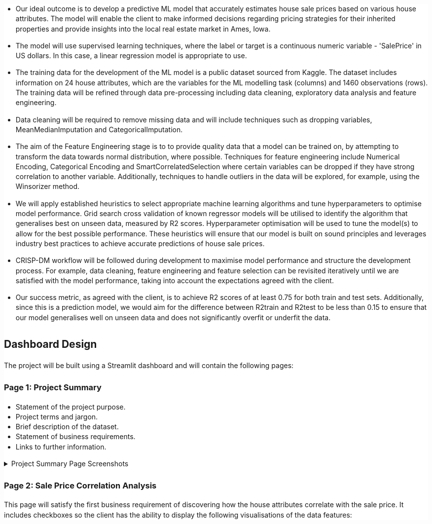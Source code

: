 * Our ideal outcome is to develop a predictive ML model that accurately estimates house sale prices based on various house attributes. The model will enable the client to make informed decisions regarding pricing strategies for their inherited properties and provide insights into the local real estate market in Ames, Iowa.

* The model will use supervised learning techniques, where the label or target is a continuous numeric variable - 'SalePrice' in US dollars. In this case, a linear regression model is appropriate to use. 

* The training data for the development of the ML model is a public dataset sourced from Kaggle. The dataset includes information on 24 house attributes, which are the variables for the ML modelling task (columns) and 1460 observations (rows). The training data will be refined through data pre-processing including data cleaning, exploratory data analysis and feature engineering. 

* Data cleaning will be required to remove missing data and will include techniques such as dropping variables, MeanMedianImputation and CategoricalImputation. 

* The aim of the Feature Engineering stage is to to provide quality data that a model can be trained on, by attempting to transform the data towards normal distribution, where possible. Techniques for feature engineering include Numerical Encoding, Categorical Encoding and SmartCorrelatedSelection where certain variables can be dropped if they have strong correlation to another variable. Additionally, techniques to handle outliers in the data will be explored, for example, using the Winsorizer method.

* We will apply established heuristics to select appropriate machine learning algorithms and tune hyperparameters to optimise model performance. Grid search cross validation of known regressor models will be utilised to identify the algorithm that generalises best on unseen data, measured by R2 scores. Hyperparameter optimisation will be used to tune the model(s) to allow for the best possible performance. These heuristics will ensure that our model is built on sound principles and leverages industry best practices to achieve accurate predictions of house sale prices.

* CRISP-DM workflow will be followed during development to maximise model performance and structure the development process. For example, data cleaning, feature engineering and feature selection can be revisited iteratively until we are satisfied with the model performance, taking into account the expectations agreed with the client.

* Our success metric, as agreed with the client, is to achieve R2 scores of at least 0.75 for both train and test sets. Additionally, since this is a prediction model, we would aim for the difference between R2train and R2test to be less than 0.15 to ensure that our model generalises well on unseen data and does not significantly overfit or underfit the data.


## Dashboard Design
The project will be built using a Streamlit dashboard and will contain the following pages:

### Page 1: Project Summary
* Statement of the project purpose.
* Project terms and jargon.
* Brief description of the dataset.
* Statement of business requirements.
* Links to further information.

<details><summary>Project Summary Page Screenshots</summary></details>

### Page 2: Sale Price Correlation Analysis
This page will satisfy the first business requirement of discovering how the house attributes correlate with the sale price. It includes checkboxes so the client has the ability to display the following visualisations of the data features:
